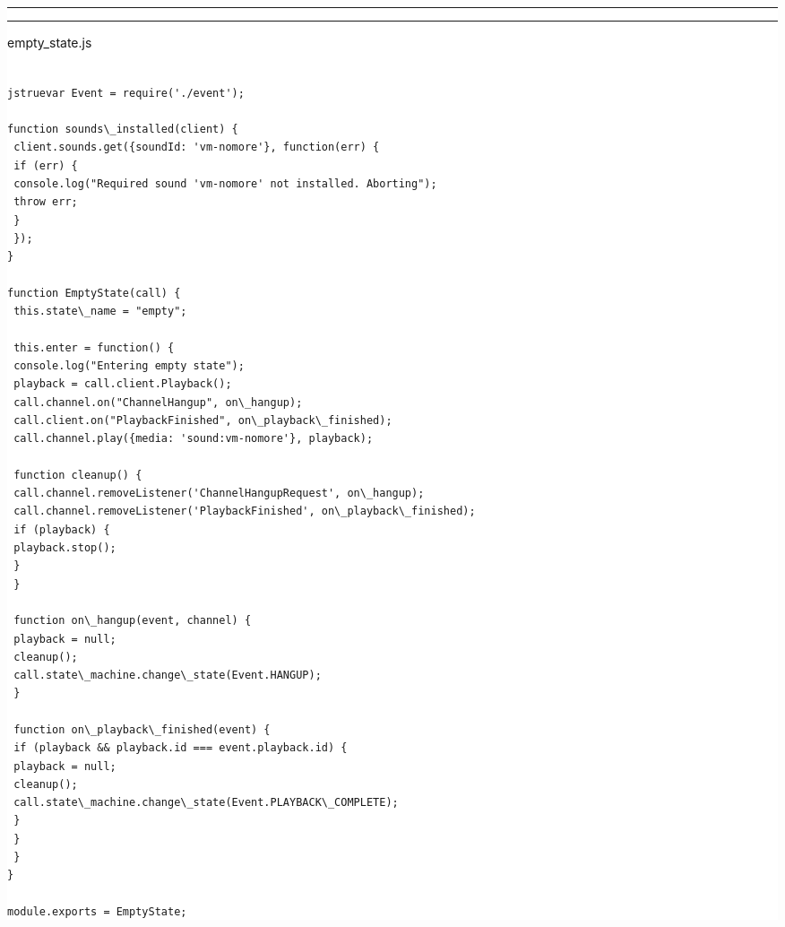 

---




---

  
empty\_state.js  


```

jstruevar Event = require('./event');

function sounds\_installed(client) {
 client.sounds.get({soundId: 'vm-nomore'}, function(err) {
 if (err) {
 console.log("Required sound 'vm-nomore' not installed. Aborting");
 throw err;
 }
 });
}

function EmptyState(call) {
 this.state\_name = "empty";

 this.enter = function() {
 console.log("Entering empty state");
 playback = call.client.Playback();
 call.channel.on("ChannelHangup", on\_hangup);
 call.client.on("PlaybackFinished", on\_playback\_finished);
 call.channel.play({media: 'sound:vm-nomore'}, playback);

 function cleanup() {
 call.channel.removeListener('ChannelHangupRequest', on\_hangup);
 call.channel.removeListener('PlaybackFinished', on\_playback\_finished);
 if (playback) {
 playback.stop();
 }
 }

 function on\_hangup(event, channel) {
 playback = null;
 cleanup();
 call.state\_machine.change\_state(Event.HANGUP);
 }

 function on\_playback\_finished(event) {
 if (playback && playback.id === event.playback.id) {
 playback = null;
 cleanup();
 call.state\_machine.change\_state(Event.PLAYBACK\_COMPLETE);
 }
 }
 }
}

module.exports = EmptyState;

```

